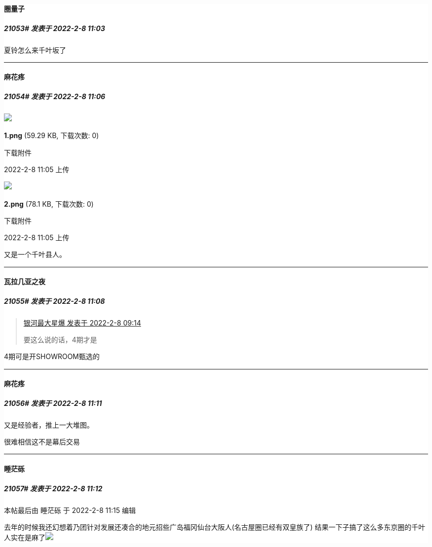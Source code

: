 ####  圈量子  
##### 21053#       发表于 2022-2-8 11:03

夏铃怎么来千叶坂了

*****

####  麻花疼  
##### 21054#       发表于 2022-2-8 11:06

<img src="https://img.saraba1st.com/forum/202202/08/110552r9oylerlefoyd9sl.png" referrerpolicy="no-referrer">

<strong>1.png</strong> (59.29 KB, 下载次数: 0)

下载附件

2022-2-8 11:05 上传

<img src="https://img.saraba1st.com/forum/202202/08/110552snwwsgyttas1sn21.png" referrerpolicy="no-referrer">

<strong>2.png</strong> (78.1 KB, 下载次数: 0)

下载附件

2022-2-8 11:05 上传

又是一个千叶县人。

*****

####  瓦拉几亚之夜  
##### 21055#       发表于 2022-2-8 11:08

<blockquote><a href="httphttps://bbs.saraba1st.com/2b/forum.php?mod=redirect&amp;goto=findpost&amp;pid=54587682&amp;ptid=1102389" target="_blank">银河最大星爆 发表于 2022-2-8 09:14</a>

要这么说的话，4期才是</blockquote>
4期可是开SHOWROOM甄选的

*****

####  麻花疼  
##### 21056#       发表于 2022-2-8 11:11

又是经验者，推上一大堆图。

很难相信这不是幕后交易

*****

####  睡茫砾  
##### 21057#       发表于 2022-2-8 11:12

 本帖最后由 睡茫砾 于 2022-2-8 11:15 编辑 

去年的时候我还幻想着乃团针对发展还凑合的地元招些广岛福冈仙台大阪人(名古屋圈已经有双皇族了)
结果一下子搞了这么多东京圈的千叶人实在是麻了<img src="https://static.saraba1st.com/image/smiley/face2017/003.png" referrerpolicy="no-referrer">
